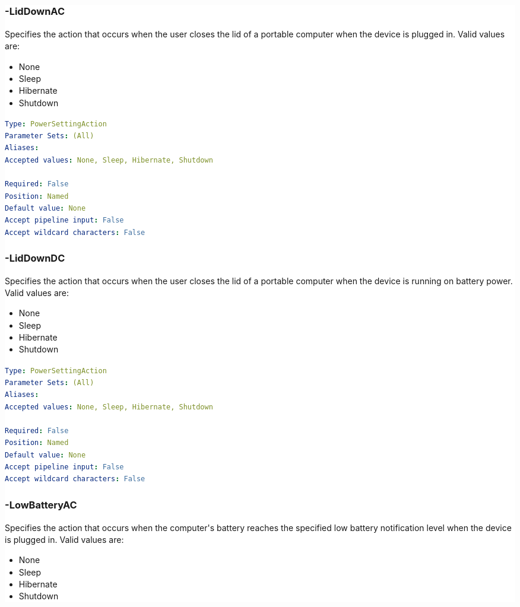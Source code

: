### -LidDownAC
Specifies the action that occurs when the user closes the lid of a portable computer when the device is plugged in.
Valid values are: 

- None
- Sleep
- Hibernate
- Shutdown

```yaml
Type: PowerSettingAction
Parameter Sets: (All)
Aliases: 
Accepted values: None, Sleep, Hibernate, Shutdown

Required: False
Position: Named
Default value: None
Accept pipeline input: False
Accept wildcard characters: False
```

### -LidDownDC
Specifies the action that occurs when the user closes the lid of a portable computer when the device is running on battery power.
Valid values are: 

- None
- Sleep
- Hibernate
- Shutdown

```yaml
Type: PowerSettingAction
Parameter Sets: (All)
Aliases: 
Accepted values: None, Sleep, Hibernate, Shutdown

Required: False
Position: Named
Default value: None
Accept pipeline input: False
Accept wildcard characters: False
```

### -LowBatteryAC
Specifies the action that occurs when the computer's battery reaches the specified low battery notification level when the device is plugged in.
Valid values are: 

- None
- Sleep
- Hibernate
- Shutdown
